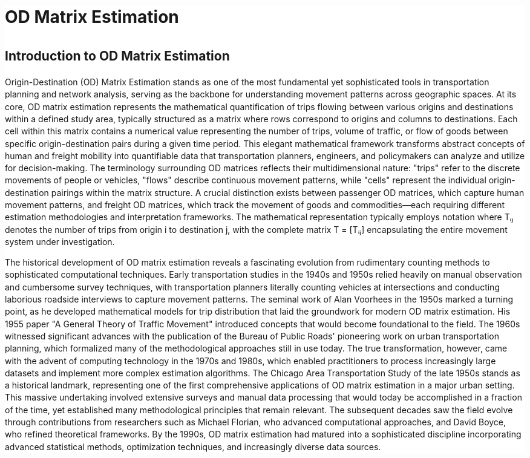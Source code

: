 
# OD Matrix Estimation

## Introduction to OD Matrix Estimation

Origin-Destination (OD) Matrix Estimation stands as one of the most fundamental yet sophisticated tools in transportation planning and network analysis, serving as the backbone for understanding movement patterns across geographic spaces. At its core, OD matrix estimation represents the mathematical quantification of trips flowing between various origins and destinations within a defined study area, typically structured as a matrix where rows correspond to origins and columns to destinations. Each cell within this matrix contains a numerical value representing the number of trips, volume of traffic, or flow of goods between specific origin-destination pairs during a given time period. This elegant mathematical framework transforms abstract concepts of human and freight mobility into quantifiable data that transportation planners, engineers, and policymakers can analyze and utilize for decision-making. The terminology surrounding OD matrices reflects their multidimensional nature: "trips" refer to the discrete movements of people or vehicles, "flows" describe continuous movement patterns, while "cells" represent the individual origin-destination pairings within the matrix structure. A crucial distinction exists between passenger OD matrices, which capture human movement patterns, and freight OD matrices, which track the movement of goods and commodities—each requiring different estimation methodologies and interpretation frameworks. The mathematical representation typically employs notation where Tᵢⱼ denotes the number of trips from origin i to destination j, with the complete matrix T = [Tᵢⱼ] encapsulating the entire movement system under investigation.

The historical development of OD matrix estimation reveals a fascinating evolution from rudimentary counting methods to sophisticated computational techniques. Early transportation studies in the 1940s and 1950s relied heavily on manual observation and cumbersome survey techniques, with transportation planners literally counting vehicles at intersections and conducting laborious roadside interviews to capture movement patterns. The seminal work of Alan Voorhees in the 1950s marked a turning point, as he developed mathematical models for trip distribution that laid the groundwork for modern OD matrix estimation. His 1955 paper "A General Theory of Traffic Movement" introduced concepts that would become foundational to the field. The 1960s witnessed significant advances with the publication of the Bureau of Public Roads' pioneering work on urban transportation planning, which formalized many of the methodological approaches still in use today. The true transformation, however, came with the advent of computing technology in the 1970s and 1980s, which enabled practitioners to process increasingly large datasets and implement more complex estimation algorithms. The Chicago Area Transportation Study of the late 1950s stands as a historical landmark, representing one of the first comprehensive applications of OD matrix estimation in a major urban setting. This massive undertaking involved extensive surveys and manual data processing that would today be accomplished in a fraction of the time, yet established many methodological principles that remain relevant. The subsequent decades saw the field evolve through contributions from researchers such as Michael Florian, who advanced computational approaches, and David Boyce, who refined theoretical frameworks. By the 1990s, OD matrix estimation had matured into a sophisticated discipline incorporating advanced statistical methods, optimization techniques, and increasingly diverse data sources.
